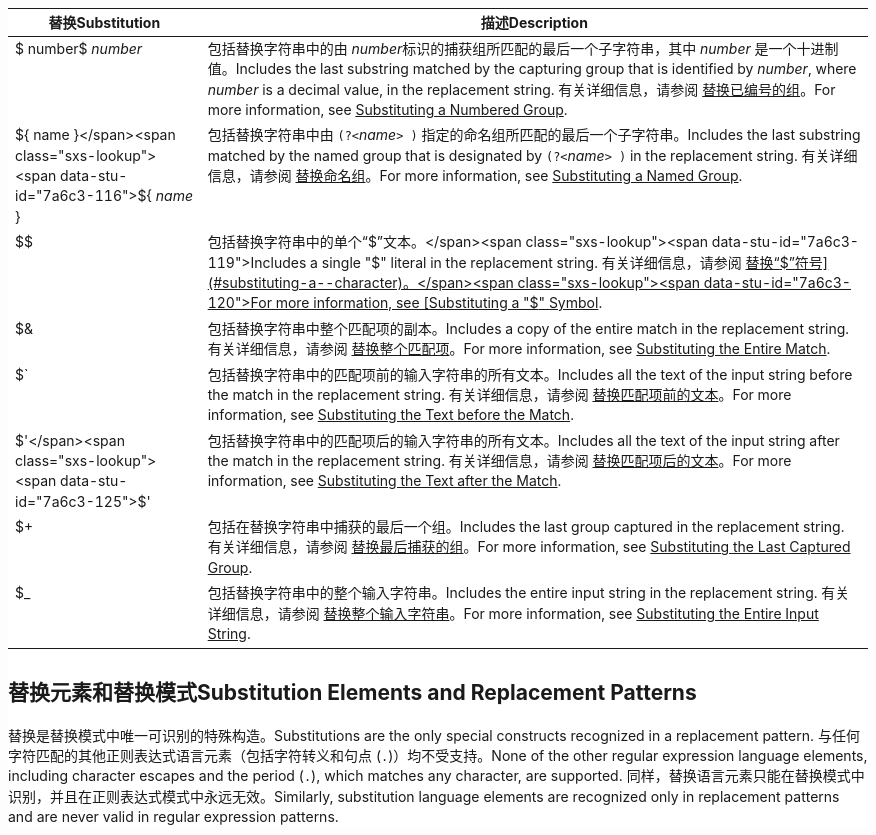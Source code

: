 |<span data-ttu-id="7a6c3-111">替换</span><span class="sxs-lookup"><span data-stu-id="7a6c3-111">Substitution</span></span>|<span data-ttu-id="7a6c3-112">描述</span><span class="sxs-lookup"><span data-stu-id="7a6c3-112">Description</span></span>|  
|------------------|-----------------|  
|<span data-ttu-id="7a6c3-113">$ number</span><span class="sxs-lookup"><span data-stu-id="7a6c3-113">$ *number*</span></span>|<span data-ttu-id="7a6c3-114">包括替换字符串中的由 *number*标识的捕获组所匹配的最后一个子字符串，其中 *number* 是一个十进制值。</span><span class="sxs-lookup"><span data-stu-id="7a6c3-114">Includes the last substring matched by the capturing group that is identified by *number*, where *number* is a decimal value, in the replacement string.</span></span> <span data-ttu-id="7a6c3-115">有关详细信息，请参阅 [替换已编号的组](#substituting-a-numbered-group)。</span><span class="sxs-lookup"><span data-stu-id="7a6c3-115">For more information, see [Substituting a Numbered Group](#substituting-a-numbered-group).</span></span>|  
|<span data-ttu-id="7a6c3-116">${ name }</span><span class="sxs-lookup"><span data-stu-id="7a6c3-116">${ *name* }</span></span>|<span data-ttu-id="7a6c3-117">包括替换字符串中由 `(?<`*name*`> )` 指定的命名组所匹配的最后一个子字符串。</span><span class="sxs-lookup"><span data-stu-id="7a6c3-117">Includes the last substring matched by the named group that is designated by `(?<`*name*`> )` in the replacement string.</span></span> <span data-ttu-id="7a6c3-118">有关详细信息，请参阅 [替换命名组](#substituting-a-named-group)。</span><span class="sxs-lookup"><span data-stu-id="7a6c3-118">For more information, see [Substituting a Named Group](#substituting-a-named-group).</span></span>|  
|$$|<span data-ttu-id="7a6c3-119">包括替换字符串中的单个“$”文本。</span><span class="sxs-lookup"><span data-stu-id="7a6c3-119">Includes a single "$" literal in the replacement string.</span></span> <span data-ttu-id="7a6c3-120">有关详细信息，请参阅 [替换“$”符号](#substituting-a--character)。</span><span class="sxs-lookup"><span data-stu-id="7a6c3-120">For more information, see [Substituting a "$" Symbol](#substituting-a--character).</span></span>|  
|$&|<span data-ttu-id="7a6c3-121">包括替换字符串中整个匹配项的副本。</span><span class="sxs-lookup"><span data-stu-id="7a6c3-121">Includes a copy of the entire match in the replacement string.</span></span> <span data-ttu-id="7a6c3-122">有关详细信息，请参阅 [替换整个匹配项](#substituting-the-entire-match)。</span><span class="sxs-lookup"><span data-stu-id="7a6c3-122">For more information, see [Substituting the Entire Match](#substituting-the-entire-match).</span></span>|  
|$\`|<span data-ttu-id="7a6c3-123">包括替换字符串中的匹配项前的输入字符串的所有文本。</span><span class="sxs-lookup"><span data-stu-id="7a6c3-123">Includes all the text of the input string before the match in the replacement string.</span></span> <span data-ttu-id="7a6c3-124">有关详细信息，请参阅 [替换匹配项前的文本](#substituting-the-text-before-the-match)。</span><span class="sxs-lookup"><span data-stu-id="7a6c3-124">For more information, see [Substituting the Text before the Match](#substituting-the-text-before-the-match).</span></span>|  
|<span data-ttu-id="7a6c3-125">$'</span><span class="sxs-lookup"><span data-stu-id="7a6c3-125">$'</span></span>|<span data-ttu-id="7a6c3-126">包括替换字符串中的匹配项后的输入字符串的所有文本。</span><span class="sxs-lookup"><span data-stu-id="7a6c3-126">Includes all the text of the input string after the match in the replacement string.</span></span> <span data-ttu-id="7a6c3-127">有关详细信息，请参阅 [替换匹配项后的文本](#substituting-the-text-after-the-match)。</span><span class="sxs-lookup"><span data-stu-id="7a6c3-127">For more information, see [Substituting the Text after the Match](#substituting-the-text-after-the-match).</span></span>|  
|$+|<span data-ttu-id="7a6c3-128">包括在替换字符串中捕获的最后一个组。</span><span class="sxs-lookup"><span data-stu-id="7a6c3-128">Includes the last group captured in the replacement string.</span></span> <span data-ttu-id="7a6c3-129">有关详细信息，请参阅 [替换最后捕获的组](#substituting-the-last-captured-group)。</span><span class="sxs-lookup"><span data-stu-id="7a6c3-129">For more information, see [Substituting the Last Captured Group](#substituting-the-last-captured-group).</span></span>|  
|$\_|<span data-ttu-id="7a6c3-130">包括替换字符串中的整个输入字符串。</span><span class="sxs-lookup"><span data-stu-id="7a6c3-130">Includes the entire input string in the replacement string.</span></span> <span data-ttu-id="7a6c3-131">有关详细信息，请参阅 [替换整个输入字符串](#substituting-the-entire-input-string)。</span><span class="sxs-lookup"><span data-stu-id="7a6c3-131">For more information, see [Substituting the Entire Input String](#substituting-the-entire-input-string).</span></span>|  
  
## <a name="substitution-elements-and-replacement-patterns"></a><span data-ttu-id="7a6c3-132">替换元素和替换模式</span><span class="sxs-lookup"><span data-stu-id="7a6c3-132">Substitution Elements and Replacement Patterns</span></span>  
 <span data-ttu-id="7a6c3-133">替换是替换模式中唯一可识别的特殊构造。</span><span class="sxs-lookup"><span data-stu-id="7a6c3-133">Substitutions are the only special constructs recognized in a replacement pattern.</span></span> <span data-ttu-id="7a6c3-134">与任何字符匹配的其他正则表达式语言元素（包括字符转义和句点 (`.`)）均不受支持。</span><span class="sxs-lookup"><span data-stu-id="7a6c3-134">None of the other regular expression language elements, including character escapes and the period (`.`), which matches any character, are supported.</span></span> <span data-ttu-id="7a6c3-135">同样，替换语言元素只能在替换模式中识别，并且在正则表达式模式中永远无效。</span><span class="sxs-lookup"><span data-stu-id="7a6c3-135">Similarly, substitution language elements are recognized only in replacement patterns and are never valid in regular expression patterns.</span></span>  
  
